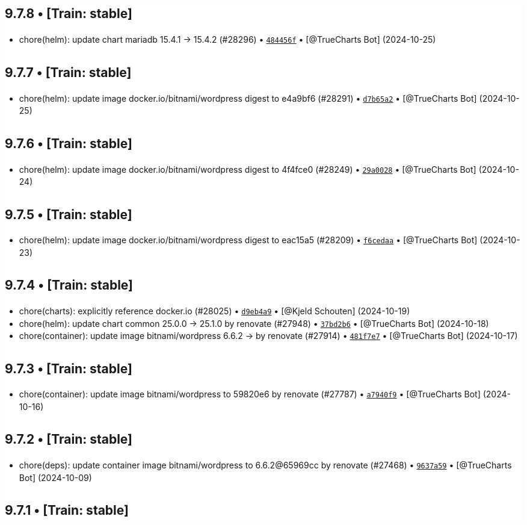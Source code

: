 ## 9.7.8 • [Train: stable]

- chore(helm): update chart mariadb 15.4.1 → 15.4.2 (#28296) • [`484456f`](https://github.com/trueforge-org/truecharts/commit/484456fc356258f25a073861617e4af2cd24ce5c) • [@TrueCharts Bot] (2024-10-25)

## 9.7.7 • [Train: stable]

- chore(helm): update image docker.io/bitnami/wordpress digest to e4a9bf6 (#28291) • [`d7b65a2`](https://github.com/trueforge-org/truecharts/commit/d7b65a2c3397e66bc9cee4c7959f800d18f18996) • [@TrueCharts Bot] (2024-10-25)

## 9.7.6 • [Train: stable]

- chore(helm): update image docker.io/bitnami/wordpress digest to 4f4fce0 (#28249) • [`29a0028`](https://github.com/trueforge-org/truecharts/commit/29a002851cb58106666aacbb256c4bc10020d1c4) • [@TrueCharts Bot] (2024-10-24)

## 9.7.5 • [Train: stable]

- chore(helm): update image docker.io/bitnami/wordpress digest to eac15a5 (#28209) • [`f6cedaa`](https://github.com/trueforge-org/truecharts/commit/f6cedaa66faf8b1a8d5babe9ab6efad495ce7f2e) • [@TrueCharts Bot] (2024-10-23)

## 9.7.4 • [Train: stable]

- chore(charts): explicitly reference docker.io (#28025) • [`d9eb4a9`](https://github.com/trueforge-org/truecharts/commit/d9eb4a96dddfe7ddede2de3b54e4a9c8a50d5212) • [@Kjeld Schouten] (2024-10-19)
- chore(helm): update chart common 25.0.0 → 25.1.0 by renovate (#27948) • [`37bd2b6`](https://github.com/trueforge-org/truecharts/commit/37bd2b67d5bdb5ac56a2f3d3f82a16353275ab67) • [@TrueCharts Bot] (2024-10-18)
- chore(container): update image bitnami/wordpress 6.6.2 → by renovate (#27914) • [`481f7e7`](https://github.com/trueforge-org/truecharts/commit/481f7e71bf77a7a9709457d8fcfb4c372420174b) • [@TrueCharts Bot] (2024-10-17)

## 9.7.3 • [Train: stable]

- chore(container): update image bitnami/wordpress to 59820e6 by renovate (#27787) • [`a7940f9`](https://github.com/trueforge-org/truecharts/commit/a7940f95066b2c4aa9f18d7380312b494fba3887) • [@TrueCharts Bot] (2024-10-16)

## 9.7.2 • [Train: stable]

- chore(deps): update container image bitnami/wordpress to 6.6.2@65969cc by renovate (#27468) • [`9637a59`](https://github.com/trueforge-org/truecharts/commit/9637a5924600ee14c412ba66213ff0006891f799) • [@TrueCharts Bot] (2024-10-09)

## 9.7.1 • [Train: stable]
